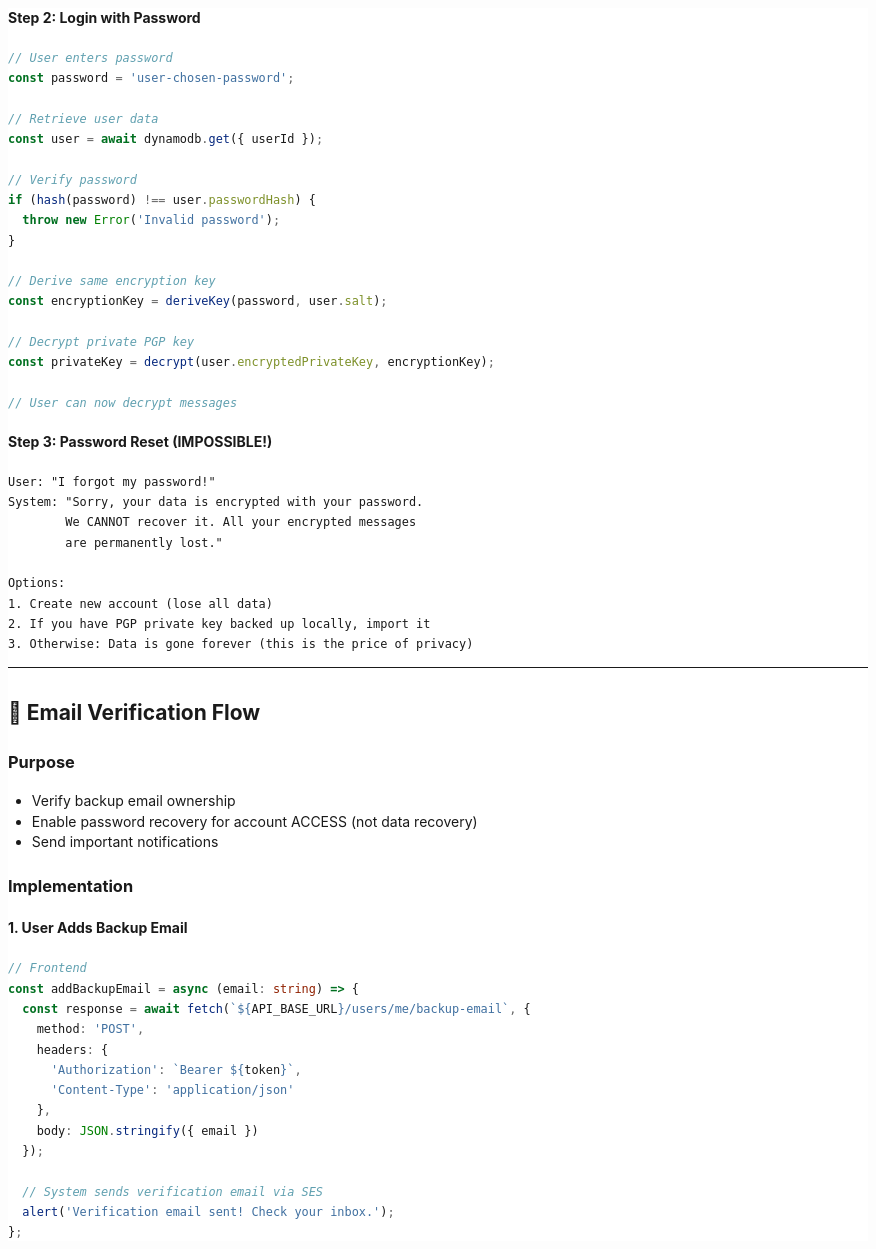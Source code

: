 #### Step 2: Login with Password
```typescript
// User enters password
const password = 'user-chosen-password';

// Retrieve user data
const user = await dynamodb.get({ userId });

// Verify password
if (hash(password) !== user.passwordHash) {
  throw new Error('Invalid password');
}

// Derive same encryption key
const encryptionKey = deriveKey(password, user.salt);

// Decrypt private PGP key
const privateKey = decrypt(user.encryptedPrivateKey, encryptionKey);

// User can now decrypt messages
```

#### Step 3: Password Reset (IMPOSSIBLE!)
```
User: "I forgot my password!"
System: "Sorry, your data is encrypted with your password.
        We CANNOT recover it. All your encrypted messages
        are permanently lost."

Options:
1. Create new account (lose all data)
2. If you have PGP private key backed up locally, import it
3. Otherwise: Data is gone forever (this is the price of privacy)
```

---

## 📧 Email Verification Flow

### Purpose
- Verify backup email ownership
- Enable password recovery for account ACCESS (not data recovery)
- Send important notifications

### Implementation

#### 1. User Adds Backup Email
```typescript
// Frontend
const addBackupEmail = async (email: string) => {
  const response = await fetch(`${API_BASE_URL}/users/me/backup-email`, {
    method: 'POST',
    headers: {
      'Authorization': `Bearer ${token}`,
      'Content-Type': 'application/json'
    },
    body: JSON.stringify({ email })
  });

  // System sends verification email via SES
  alert('Verification email sent! Check your inbox.');
};
```
